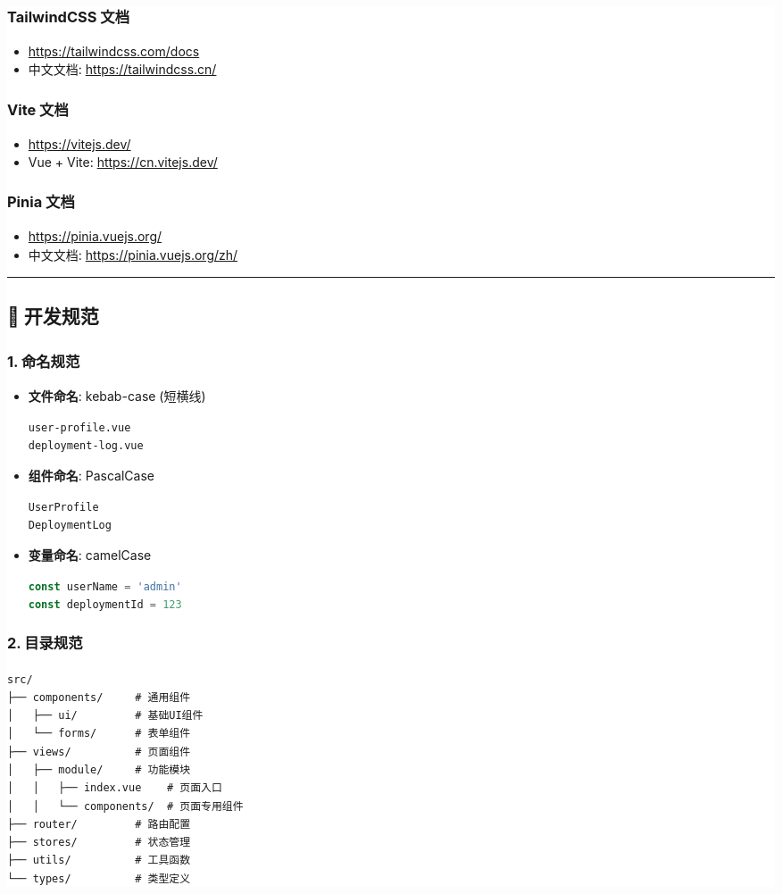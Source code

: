 ### TailwindCSS 文档
- https://tailwindcss.com/docs
- 中文文档: https://tailwindcss.cn/

### Vite 文档
- https://vitejs.dev/
- Vue + Vite: https://cn.vitejs.dev/

### Pinia 文档
- https://pinia.vuejs.org/
- 中文文档: https://pinia.vuejs.org/zh/

---

## 🎯 开发规范

### 1. 命名规范

- **文件命名**: kebab-case (短横线)
  ```
  user-profile.vue
  deployment-log.vue
  ```

- **组件命名**: PascalCase
  ```
  UserProfile
  DeploymentLog
  ```

- **变量命名**: camelCase
  ```typescript
  const userName = 'admin'
  const deploymentId = 123
  ```

### 2. 目录规范

```
src/
├── components/     # 通用组件
│   ├── ui/         # 基础UI组件
│   └── forms/      # 表单组件
├── views/          # 页面组件
│   ├── module/     # 功能模块
│   │   ├── index.vue    # 页面入口
│   │   └── components/  # 页面专用组件
├── router/         # 路由配置
├── stores/         # 状态管理
├── utils/          # 工具函数
└── types/          # 类型定义
```
